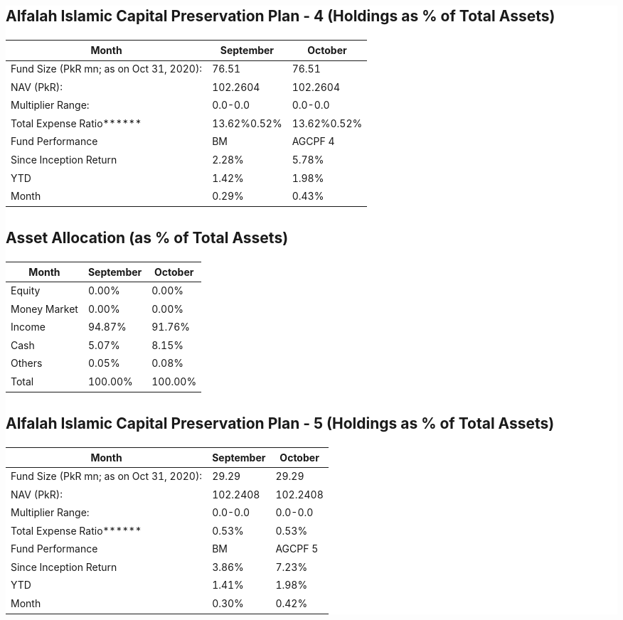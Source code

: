 ## Alfalah Islamic Capital Preservation Plan - 4 (Holdings as % of Total Assets)

| Month                                   | September   | October     |
| --------------------------------------- | ----------- | ----------- |
| Fund Size (PkR mn; as on Oct 31, 2020): | 76.51       | 76.51       |
| NAV (PkR):                              | 102.2604    | 102.2604    |
| Multiplier Range:                       | 0.0-0.0     | 0.0-0.0     |
| Total Expense Ratio**\*\***             | 13.62%0.52% | 13.62%0.52% |
| Fund Performance                        | BM          | AGCPF 4     |
| Since Inception Return                  | 2.28%       | 5.78%       |
| YTD                                     | 1.42%       | 1.98%       |
| Month                                   | 0.29%       | 0.43%       |

## Asset Allocation (as % of Total Assets)

| Month        | September | October |
| ------------ | --------- | ------- |
| Equity       | 0.00%     | 0.00%   |
| Money Market | 0.00%     | 0.00%   |
| Income       | 94.87%    | 91.76%  |
| Cash         | 5.07%     | 8.15%   |
| Others       | 0.05%     | 0.08%   |
| Total        | 100.00%   | 100.00% |

## Alfalah Islamic Capital Preservation Plan - 5 (Holdings as % of Total Assets)

| Month                                   | September | October  |
| --------------------------------------- | --------- | -------- |
| Fund Size (PkR mn; as on Oct 31, 2020): | 29.29     | 29.29    |
| NAV (PkR):                              | 102.2408  | 102.2408 |
| Multiplier Range:                       | 0.0-0.0   | 0.0-0.0  |
| Total Expense Ratio**\*\***             | 0.53%     | 0.53%    |
| Fund Performance                        | BM        | AGCPF 5  |
| Since Inception Return                  | 3.86%     | 7.23%    |
| YTD                                     | 1.41%     | 1.98%    |
| Month                                   | 0.30%     | 0.42%    |
